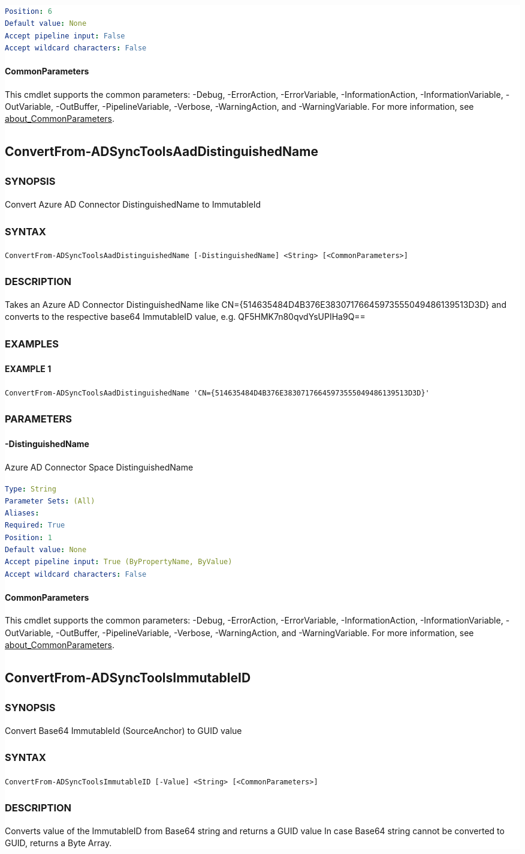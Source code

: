 ```yaml
Position: 6
Default value: None
Accept pipeline input: False
Accept wildcard characters: False
```
#### CommonParameters
This cmdlet supports the common parameters: -Debug, -ErrorAction, -ErrorVariable, -InformationAction, -InformationVariable, -OutVariable, -OutBuffer, -PipelineVariable, -Verbose, -WarningAction, and -WarningVariable. For more information, see [about_CommonParameters](/powershell/module/microsoft.powershell.core/about/about_commonparameters).
## ConvertFrom-ADSyncToolsAadDistinguishedName
### SYNOPSIS
Convert Azure AD Connector DistinguishedName to ImmutableId
### SYNTAX
```
ConvertFrom-ADSyncToolsAadDistinguishedName [-DistinguishedName] <String> [<CommonParameters>]
```
### DESCRIPTION
Takes an Azure AD Connector DistinguishedName like CN={514635484D4B376E38307176645973555049486139513D3D}
and converts to the respective base64 ImmutableID value, e.g.
QF5HMK7n80qvdYsUPIHa9Q==
### EXAMPLES
#### EXAMPLE 1
```
ConvertFrom-ADSyncToolsAadDistinguishedName 'CN={514635484D4B376E38307176645973555049486139513D3D}'
```
### PARAMETERS
#### -DistinguishedName
Azure AD Connector Space DistinguishedName
```yaml
Type: String
Parameter Sets: (All)
Aliases:
Required: True
Position: 1
Default value: None
Accept pipeline input: True (ByPropertyName, ByValue)
Accept wildcard characters: False
```
#### CommonParameters
This cmdlet supports the common parameters: -Debug, -ErrorAction, -ErrorVariable, -InformationAction, -InformationVariable, -OutVariable, -OutBuffer, -PipelineVariable, -Verbose, -WarningAction, and -WarningVariable. For more information, see [about_CommonParameters](/powershell/module/microsoft.powershell.core/about/about_commonparameters).
## ConvertFrom-ADSyncToolsImmutableID
### SYNOPSIS
Convert Base64 ImmutableId (SourceAnchor) to GUID value
### SYNTAX
```
ConvertFrom-ADSyncToolsImmutableID [-Value] <String> [<CommonParameters>]
```
### DESCRIPTION
Converts value of the ImmutableID from Base64 string and returns a GUID value
In case Base64 string cannot be converted to GUID, returns a Byte Array.